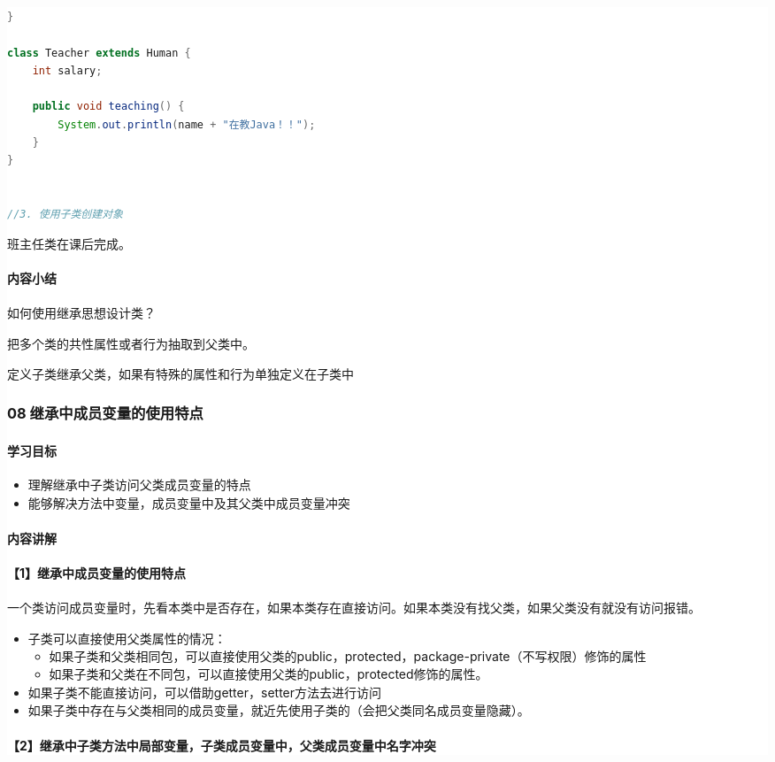 ```java
}

class Teacher extends Human {
    int salary;

    public void teaching() {
        System.out.println(name + "在教Java！！");
    }
}


//3. 使用子类创建对象
```



班主任类在课后完成。



#### 内容小结

如何使用继承思想设计类？

把多个类的共性属性或者行为抽取到父类中。

定义子类继承父类，如果有特殊的属性和行为单独定义在子类中





###  08 继承中成员变量的使用特点

#### 学习目标

- 理解继承中子类访问父类成员变量的特点
- 能够解决方法中变量，成员变量中及其父类中成员变量冲突

#### 内容讲解

#### 【1】继承中成员变量的使用特点

一个类访问成员变量时，先看本类中是否存在，如果本类存在直接访问。如果本类没有找父类，如果父类没有就没有访问报错。



- 子类可以直接使用父类属性的情况：
  - 如果子类和父类相同包，可以直接使用父类的public，protected，package-private（不写权限）修饰的属性
  - 如果子类和父类在不同包，可以直接使用父类的public，protected修饰的属性。
- 如果子类不能直接访问，可以借助getter，setter方法去进行访问
- 如果子类中存在与父类相同的成员变量，就近先使用子类的（会把父类同名成员变量隐藏）。

 





#### 【2】继承中子类方法中局部变量，子类成员变量中，父类成员变量中名字冲突

